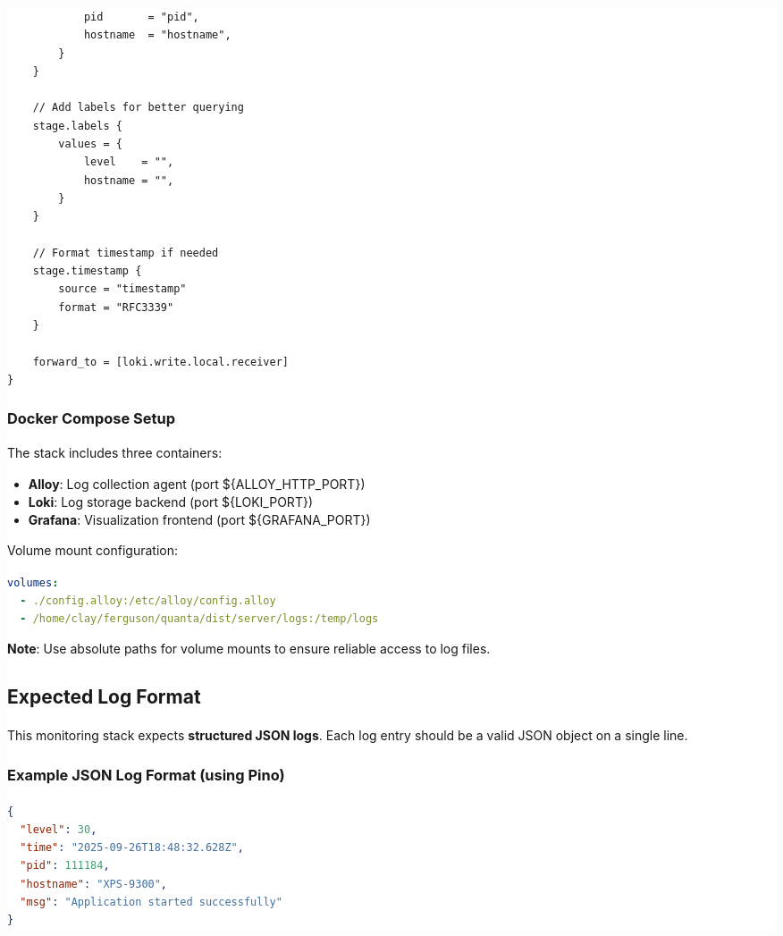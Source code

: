 ```alloy
            pid       = "pid",
            hostname  = "hostname",
        }
    }

    // Add labels for better querying
    stage.labels {
        values = {
            level    = "",
            hostname = "",
        }
    }

    // Format timestamp if needed
    stage.timestamp {
        source = "timestamp"
        format = "RFC3339"
    }

    forward_to = [loki.write.local.receiver]
}
```

### Docker Compose Setup

The stack includes three containers:
- **Alloy**: Log collection agent (port ${ALLOY_HTTP_PORT})
- **Loki**: Log storage backend (port ${LOKI_PORT})  
- **Grafana**: Visualization frontend (port ${GRAFANA_PORT})

Volume mount configuration:
```yaml
volumes:
  - ./config.alloy:/etc/alloy/config.alloy
  - /home/clay/ferguson/quanta/dist/server/logs:/temp/logs
```

**Note**: Use absolute paths for volume mounts to ensure reliable access to log files.

## Expected Log Format

This monitoring stack expects **structured JSON logs**. Each log entry should be a valid JSON object on a single line.

### Example JSON Log Format (using Pino)
```json
{
  "level": 30,
  "time": "2025-09-26T18:48:32.628Z",
  "pid": 111184,
  "hostname": "XPS-9300",
  "msg": "Application started successfully"
}
```
